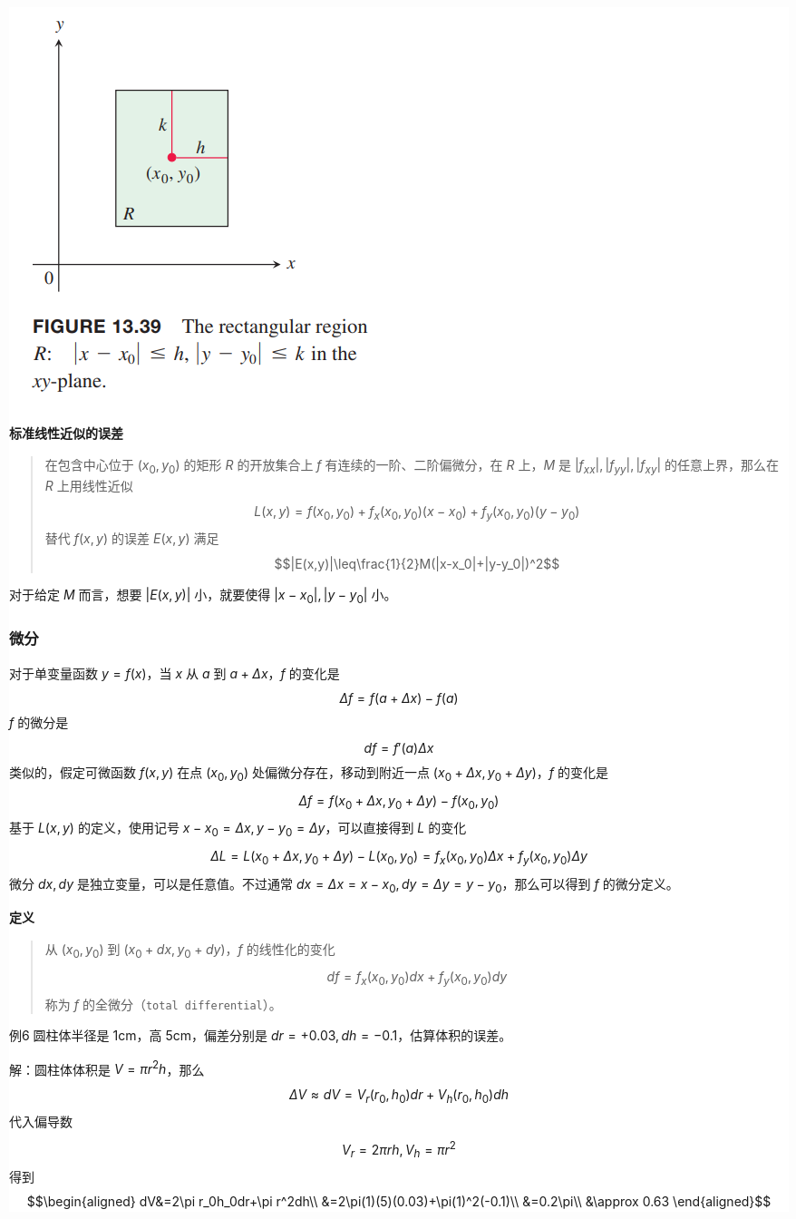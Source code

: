 ![](060.070.png)

**标准线性近似的误差**
> 在包含中心位于 $(x_0,y_0)$ 的矩形 $R$ 的开放集合上 $f$ 有连续的一阶、二阶偏微分，在 $R$ 上，$M$ 是 $|f_{xx}|,|f_{yy}|,|f_{xy}|$ 的任意上界，那么在 $R$ 上用线性近似
> $$L(x,y)=f(x_0,y_0)+f_x(x_0,y_0)(x-x_0)+f_y(x_0,y_0)(y-y_0)$$
> 替代 $f(x,y)$ 的误差 $E(x,y)$ 满足
> $$|E(x,y)|\leq\frac{1}{2}M(|x-x_0|+|y-y_0|)^2$$

对于给定 $M$ 而言，想要 $|E(x,y)|$ 小，就要使得 $|x-x_0|,|y-y_0|$ 小。

### 微分
对于单变量函数 $y=f(x)$，当 $x$ 从 $a$ 到 $a+\Delta x$，$f$ 的变化是
$$\Delta f=f(a+\Delta x)-f(a)$$
$f$ 的微分是
$$df=f'(a)\Delta x$$
类似的，假定可微函数 $f(x,y)$ 在点 $(x_0,y_0)$ 处偏微分存在，移动到附近一点 $(x_0+\Delta x,y_0+\Delta y)$，$f$ 的变化是
$$\Delta f=f(x_0+\Delta x,y_0+\Delta y)-f(x_0,y_0)$$
基于 $L(x,y)$ 的定义，使用记号 $x-x_0=\Delta x,y-y_0=\Delta y$，可以直接得到 $L$ 的变化
$$\Delta L=L(x_0+\Delta x,y_0+\Delta y)-L(x_0,y_0)=f_x(x_0,y_0)\Delta x+f_y(x_0,y_0)\Delta y$$
微分 $dx,dy$ 是独立变量，可以是任意值。不过通常 $dx=\Delta x=x-x_0,dy=\Delta y=y-y_0$，那么可以得到 $f$ 的微分定义。

**定义**
> 从 $(x_0,y_0)$ 到 $(x_0+dx,y_0+dy)$，$f$ 的线性化的变化
> $$df=f_x(x_0,y_0)dx+f_y(x_0,y_0)dy$$
> 称为 $f$ 的全微分（`total differential`）。

例6 圆柱体半径是 1cm，高 5cm，偏差分别是 $dr=+0.03,dh=-0.1$，估算体积的误差。

解：圆柱体体积是 $V=\pi r^2h$，那么
$$\Delta V\approx dV=V_r(r_0,h_0)dr+V_h(r_0,h_0)dh$$
代入偏导数
$$V_r=2\pi rh,V_h=\pi r^2$$
得到
$$\begin{aligned}
dV&=2\pi r_0h_0dr+\pi r^2dh\\
&=2\pi(1)(5)(0.03)+\pi(1)^2(-0.1)\\
&=0.2\pi\\
&\approx 0.63
\end{aligned}$$
